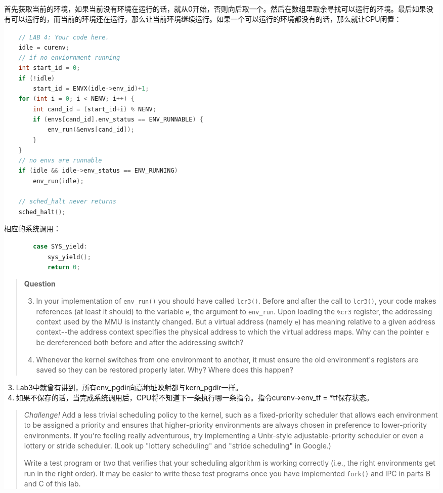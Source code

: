 首先获取当前的环境，如果当前没有环境在运行的话，就从0开始，否则向后取一个。然后在数组里取余寻找可以运行的环境。最后如果没有可以运行的，而当前的环境还在运行，那么让当前环境继续运行。如果一个可以运行的环境都没有的话，那么就让CPU闲置：

```c
	// LAB 4: Your code here.
	idle = curenv;
	// if no enviornment running
	int start_id = 0;
	if (!idle)
		start_id = ENVX(idle->env_id)+1;
	for (int i = 0; i < NENV; i++) {
		int cand_id = (start_id+i) % NENV;
		if (envs[cand_id].env_status == ENV_RUNNABLE) {
			env_run(&envs[cand_id]);
		}
	}
	// no envs are runnable
	if (idle && idle->env_status == ENV_RUNNING)
		env_run(idle);

	// sched_halt never returns
	sched_halt();
```

相应的系统调用：

```c
		case SYS_yield:
			sys_yield();
			return 0;
```

> **Question**
>
> 3. In your implementation of `env_run()` you should have called `lcr3()`. Before and after the call to `lcr3()`, your code makes references (at least it should) to the variable `e`, the argument to `env_run`. Upon loading the `%cr3` register, the addressing context used by the MMU is instantly changed. But a virtual address (namely `e`) has meaning relative to a given address context--the address context specifies the physical address to which the virtual address maps. Why can the pointer `e` be dereferenced both before and after the addressing switch?
>
> 4. Whenever the kernel switches from one environment to another, it must ensure the old environment's registers are saved so they can be restored properly later. Why? Where does this happen?

3. Lab3中就曾有讲到，所有env_pgdir向高地址映射都与kern_pgdir一样。
4. 如果不保存的话，当完成系统调用后，CPU将不知道下一条执行哪一条指令。指令curenv->env_tf = *tf保存状态。

> *Challenge!* Add a less trivial scheduling policy to the kernel, such as a fixed-priority scheduler that allows each environment to be assigned a priority and ensures that higher-priority environments are always chosen in preference to lower-priority environments. If you're feeling really adventurous, try implementing a Unix-style adjustable-priority scheduler or even a lottery or stride scheduler. (Look up "lottery scheduling" and "stride scheduling" in Google.)
>
> Write a test program or two that verifies that your scheduling algorithm is working correctly (i.e., the right environments get run in the right order). It may be easier to write these test programs once you have implemented `fork()` and IPC in parts B and C of this lab.
